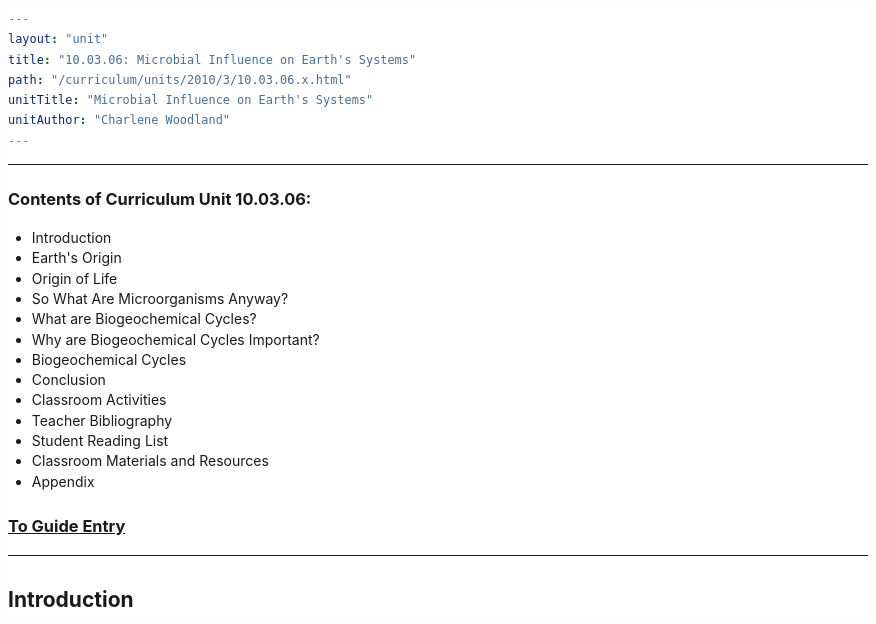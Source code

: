 ```yaml
---
layout: "unit"
title: "10.03.06: Microbial Influence on Earth's Systems"
path: "/curriculum/units/2010/3/10.03.06.x.html"
unitTitle: "Microbial Influence on Earth's Systems"
unitAuthor: "Charlene Woodland"
---
```

<body>
<hr/>
<h3>
Contents of Curriculum Unit 10.03.06:
</h3>
<ul>
<li>
Introduction
</li>
<li>
Earth's Origin
</li>
<li>
Origin of Life
</li>
<li>
So What Are Microorganisms Anyway?
</li>
<li>
What are Biogeochemical Cycles?
</li>
<li>
Why are Biogeochemical Cycles Important?
</li>
<li>
Biogeochemical Cycles
</li>
<li>
Conclusion
</li>
<li>
Classroom Activities
</li>
<li>
Teacher Bibliography
</li>
<li>
Student Reading List
</li>
<li>
Classroom Materials and Resources
</li>
<li>
Appendix
</li>
</ul>
<h3>
<a href="../../../guides/2010/3/10.03.06.x.html">
To Guide Entry
</a>
</h3>
<hr/>
<h2>
Introduction